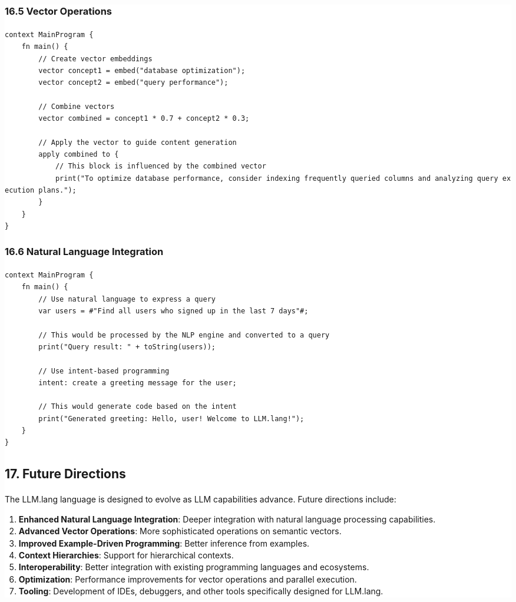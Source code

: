 ### 16.5 Vector Operations

```llm
context MainProgram {
    fn main() {
        // Create vector embeddings
        vector concept1 = embed("database optimization");
        vector concept2 = embed("query performance");
        
        // Combine vectors
        vector combined = concept1 * 0.7 + concept2 * 0.3;
        
        // Apply the vector to guide content generation
        apply combined to {
            // This block is influenced by the combined vector
            print("To optimize database performance, consider indexing frequently queried columns and analyzing query execution plans.");
        }
    }
}
```

### 16.6 Natural Language Integration

```llm
context MainProgram {
    fn main() {
        // Use natural language to express a query
        var users = #"Find all users who signed up in the last 7 days"#;
        
        // This would be processed by the NLP engine and converted to a query
        print("Query result: " + toString(users));
        
        // Use intent-based programming
        intent: create a greeting message for the user;
        
        // This would generate code based on the intent
        print("Generated greeting: Hello, user! Welcome to LLM.lang!");
    }
}
```

## 17. Future Directions

The LLM.lang language is designed to evolve as LLM capabilities advance. Future directions include:

1. **Enhanced Natural Language Integration**: Deeper integration with natural language processing capabilities.
2. **Advanced Vector Operations**: More sophisticated operations on semantic vectors.
3. **Improved Example-Driven Programming**: Better inference from examples.
4. **Context Hierarchies**: Support for hierarchical contexts.
5. **Interoperability**: Better integration with existing programming languages and ecosystems.
6. **Optimization**: Performance improvements for vector operations and parallel execution.
7. **Tooling**: Development of IDEs, debuggers, and other tools specifically designed for LLM.lang.
